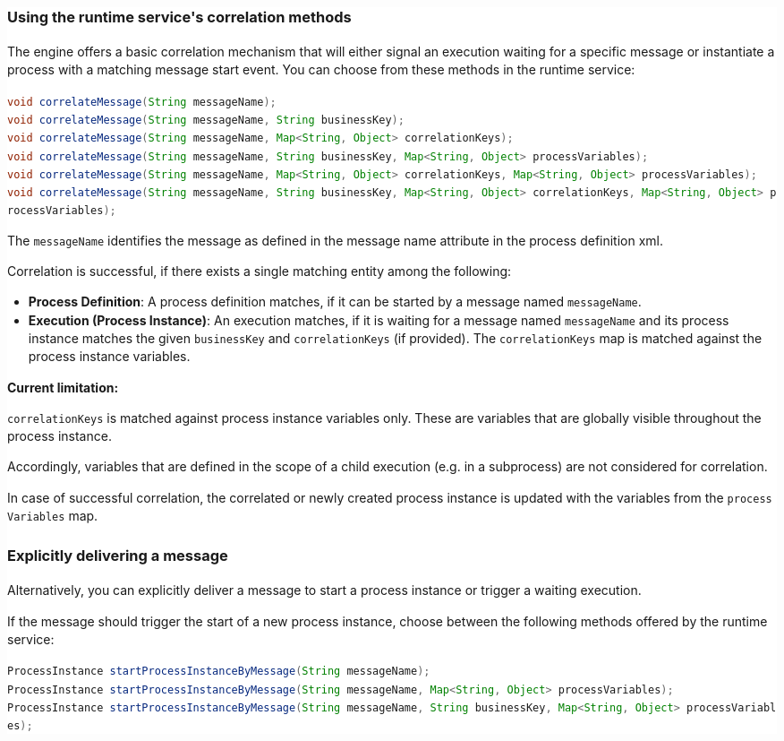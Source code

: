 

### Using the runtime service\'s correlation methods

The engine offers a basic correlation mechanism that will either signal an execution waiting for a specific message or instantiate a process with a matching message start event. You can choose from these methods in the runtime service:

```java
void correlateMessage(String messageName);
void correlateMessage(String messageName, String businessKey);
void correlateMessage(String messageName, Map<String, Object> correlationKeys);
void correlateMessage(String messageName, String businessKey, Map<String, Object> processVariables);
void correlateMessage(String messageName, Map<String, Object> correlationKeys, Map<String, Object> processVariables);
void correlateMessage(String messageName, String businessKey, Map<String, Object> correlationKeys, Map<String, Object> processVariables);
```

The `messageName` identifies the message as defined in the message name attribute in the process definition xml.

Correlation is successful, if there exists a single matching entity among the following:

* __Process Definition__: A process definition matches, if it can be started by a message named `messageName`.
* __Execution (Process Instance)__: An execution matches, if it is waiting for a message named `messageName` and its process instance matches the given `businessKey` and `correlationKeys` (if provided). The `correlationKeys` map is matched against the process instance variables.


<div class="alert alert-warning">
  <strong>Current limitation:</strong>
  
  `correlationKeys` is matched against process instance variables only. These are variables that are globally visible throughout the process instance.

  Accordingly, variables that are defined in the scope of a child execution (e.g. in a subprocess) are not considered for correlation.
</div>

In case of successful correlation, the correlated or newly created process instance is updated with the variables from the `processVariables` map.


### Explicitly delivering a message

Alternatively, you can explicitly deliver a message to start a process instance or trigger a waiting execution.

If the message should trigger the start of a new process instance, choose between the following methods offered by the runtime service:

```java
ProcessInstance startProcessInstanceByMessage(String messageName);
ProcessInstance startProcessInstanceByMessage(String messageName, Map<String, Object> processVariables);
ProcessInstance startProcessInstanceByMessage(String messageName, String businessKey, Map<String, Object> processVariables);
```
